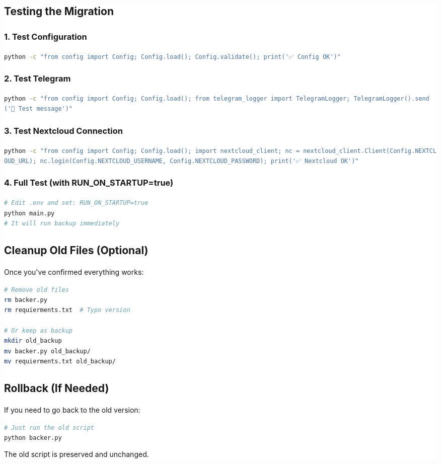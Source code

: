 ## Testing the Migration

### 1. Test Configuration
```bash
python -c "from config import Config; Config.load(); Config.validate(); print('✅ Config OK')"
```

### 2. Test Telegram
```bash
python -c "from config import Config; Config.load(); from telegram_logger import TelegramLogger; TelegramLogger().send('🧪 Test message')"
```

### 3. Test Nextcloud Connection
```bash
python -c "from config import Config; Config.load(); import nextcloud_client; nc = nextcloud_client.Client(Config.NEXTCLOUD_URL); nc.login(Config.NEXTCLOUD_USERNAME, Config.NEXTCLOUD_PASSWORD); print('✅ Nextcloud OK')"
```

### 4. Full Test (with RUN_ON_STARTUP=true)
```bash
# Edit .env and set: RUN_ON_STARTUP=true
python main.py
# It will run backup immediately
```

## Cleanup Old Files (Optional)

Once you've confirmed everything works:

```bash
# Remove old files
rm backer.py
rm requierments.txt  # Typo version

# Or keep as backup
mkdir old_backup
mv backer.py old_backup/
mv requierments.txt old_backup/
```

## Rollback (If Needed)

If you need to go back to the old version:

```bash
# Just run the old script
python backer.py
```

The old script is preserved and unchanged.
